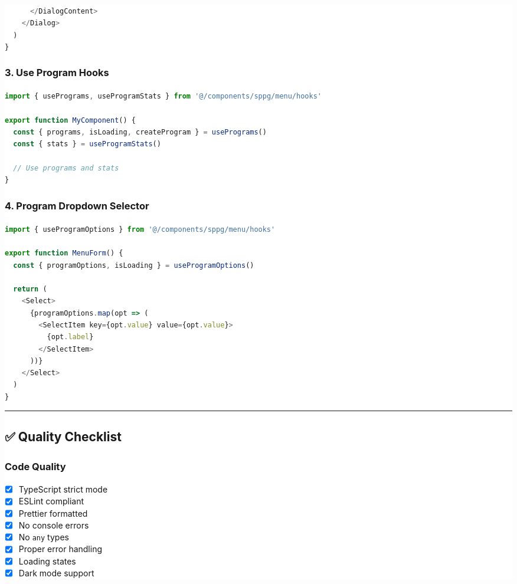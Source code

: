 ```typescript
      </DialogContent>
    </Dialog>
  )
}
```

### 3. Use Program Hooks
```typescript
import { usePrograms, useProgramStats } from '@/components/sppg/menu/hooks'

export function MyComponent() {
  const { programs, isLoading, createProgram } = usePrograms()
  const { stats } = useProgramStats()
  
  // Use programs and stats
}
```

### 4. Program Dropdown Selector
```typescript
import { useProgramOptions } from '@/components/sppg/menu/hooks'

export function MenuForm() {
  const { programOptions, isLoading } = useProgramOptions()
  
  return (
    <Select>
      {programOptions.map(opt => (
        <SelectItem key={opt.value} value={opt.value}>
          {opt.label}
        </SelectItem>
      ))}
    </Select>
  )
}
```

---

## ✅ Quality Checklist

### Code Quality
- [x] TypeScript strict mode
- [x] ESLint compliant
- [x] Prettier formatted
- [x] No console errors
- [x] No `any` types
- [x] Proper error handling
- [x] Loading states
- [x] Dark mode support
